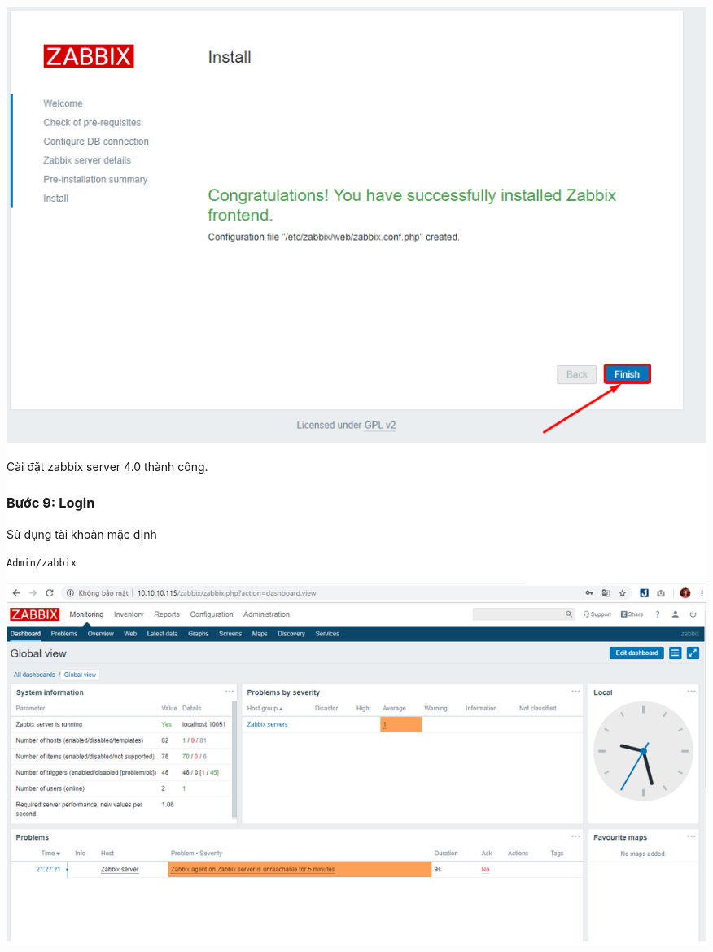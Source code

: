 ![](../images/img-install-zabbix4/Screenshot_357.png)

Cài đặt zabbix server 4.0 thành công.

### Bước 9: Login

Sử dụng tài khoản mặc định

```
Admin/zabbix
```
![](../images/img-install-zabbix4/Screenshot_358.png)

